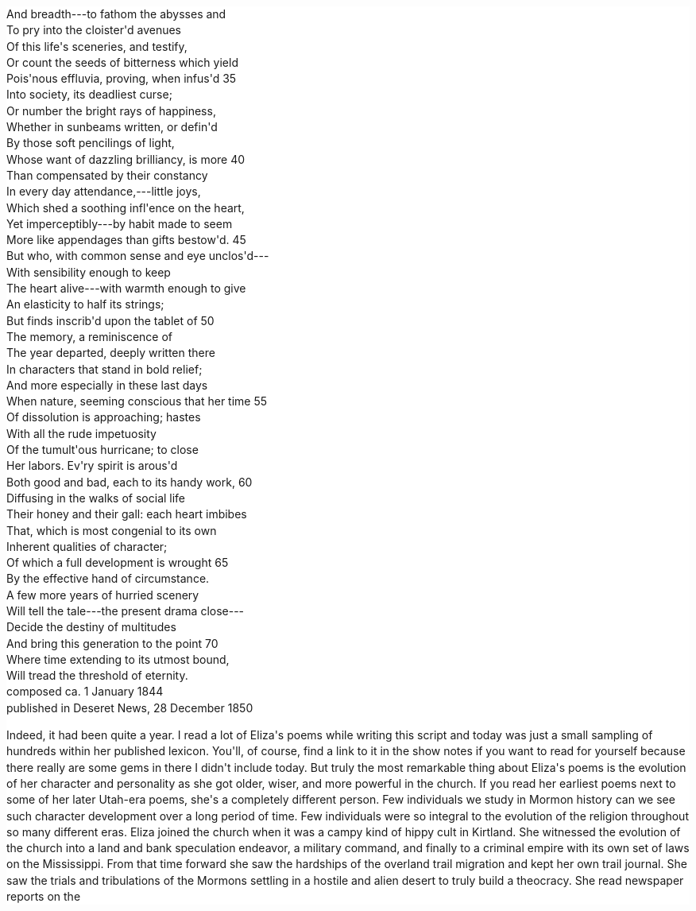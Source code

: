 And breadth---to fathom the abysses and\
To pry into the cloister'd avenues\
Of this life's sceneries, and testify,\
Or count the seeds of bitterness which yield\
Pois'nous effluvia, proving, when infus'd 35\
Into society, its deadliest curse;\
Or number the bright rays of happiness,\
Whether in sunbeams written, or defin'd\
By those soft pencilings of light,\
Whose want of dazzling brilliancy, is more 40\
Than compensated by their constancy\
In every day attendance,---little joys,\
Which shed a soothing infl'ence on the heart,\
Yet imperceptibly---by habit made to seem\
More like appendages than gifts bestow'd. 45\
But who, with common sense and eye unclos'd---\
With sensibility enough to keep\
The heart alive---with warmth enough to give\
An elasticity to half its strings;\
But finds inscrib'd upon the tablet of 50\
The memory, a reminiscence of\
The year departed, deeply written there\
In characters that stand in bold relief;\
And more especially in these last days\
When nature, seeming conscious that her time 55\
Of dissolution is approaching; hastes\
With all the rude impetuosity\
Of the tumult'ous hurricane; to close\
Her labors. Ev'ry spirit is arous'd\
Both good and bad, each to its handy work, 60\
Diffusing in the walks of social life\
Their honey and their gall: each heart imbibes\
That, which is most congenial to its own\
Inherent qualities of character;\
Of which a full development is wrought 65\
By the effective hand of circumstance.\
A few more years of hurried scenery\
Will tell the tale---the present drama close---\
Decide the destiny of multitudes\
And bring this generation to the point 70\
Where time extending to its utmost bound,\
Will tread the threshold of eternity.\
composed ca. 1 January 1844\
published in Deseret News, 28 December 1850

Indeed, it had been quite a year. I read a lot of Eliza's poems while
writing this script and today was just a small sampling of hundreds
within her published lexicon. You'll, of course, find a link to it in
the show notes if you want to read for yourself because there really are
some gems in there I didn't include today. But truly the most remarkable
thing about Eliza's poems is the evolution of her character and
personality as she got older, wiser, and more powerful in the church. If
you read her earliest poems next to some of her later Utah-era poems,
she's a completely different person. Few individuals we study in Mormon
history can we see such character development over a long period of
time. Few individuals were so integral to the evolution of the religion
throughout so many different eras. Eliza joined the church when it was a
campy kind of hippy cult in Kirtland. She witnessed the evolution of the
church into a land and bank speculation endeavor, a military command,
and finally to a criminal empire with its own set of laws on the
Mississippi. From that time forward she saw the hardships of the
overland trail migration and kept her own trail journal. She saw the
trials and tribulations of the Mormons settling in a hostile and alien
desert to truly build a theocracy. She read newspaper reports on the